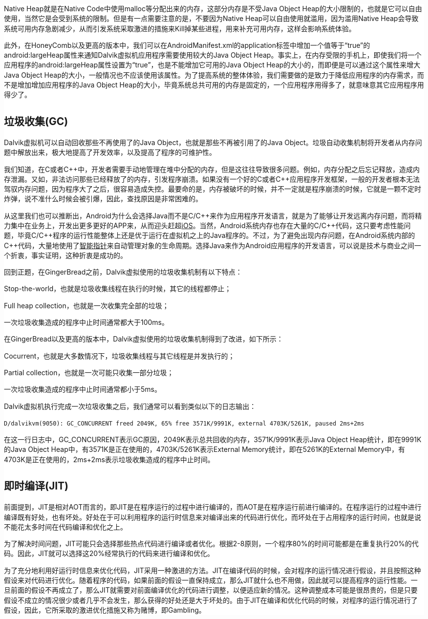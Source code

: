 Native Heap就是在Native Code中使用malloc等分配出来的内存，这部分内存是不受Java Object Heap的大小限制的，也就是它可以自由使用，当然它是会受到系统的限制。但是有一点需要注意的是，不要因为Native Heap可以自由使用就滥用，因为滥用Native Heap会导致系统可用内存急剧减少，从而引发系统采取激进的措施来Kill掉某些进程，用来补充可用内存，这样会影响系统体验。

此外，在HoneyComb以及更高的版本中，我们可以在AndroidManifest.xml的application标签中增加一个值等于“true”的android:largeHeap属性来通知Dalvik虚拟机应用程序需要使用较大的Java Object Heap。事实上，在内存受限的手机上，即使我们将一个应用程序的android:largeHeap属性设置为“true”，也是不能增加它可用的Java Object Heap的大小的，而即便是可以通过这个属性来增大Java Object Heap的大小，一般情况也不应该使用该属性。为了提高系统的整体体验，我们需要做的是致力于降低应用程序的内存需求，而不是增加增加应用程序的Java Object Heap的大小，毕竟系统总共可用的内存是固定的，一个应用程序用得多了，就意味意其它应用程序用得少了。

## 垃圾收集(GC)

Dalvik虚拟机可以自动回收那些不再使用了的Java Object，也就是那些不再被引用了的Java Object。垃圾自动收集机制将开发者从内存问题中解放出来，极大地提高了开发效率，以及提高了程序的可维护性。

我们知道，在C或者C++中，开发者需要手动地管理在堆中分配的内存，但是这往往导致很多问题。例如，内存分配之后忘记释放，造成内存泄漏。又如，非法访问那些已经释放了的内存，引发程序崩溃。如果没有一个好的C或者C++应用程序开发框架，一般的开发者根本无法驾驭内存问题，因为程序大了之后，很容易造成失控。最要命的是，内存被破坏的时候，并不一定就是程序崩溃的时候，它就是一颗不定时炸弹，说不准什么时候会被引爆，因此，查找原因是非常困难的。

从这里我们也可以推断出，Android为什么会选择Java而不是C/C++来作为应用程序开发语言，就是为了能够让开发远离内存问题，而将精力集中在业务上，开发出更多更好的APP来，从而迎头赶超[iOS](http://lib.csdn.net/base/ios)。当然，Android系统内存也存在大量的C/C++代码，这只要考虑性能问题，毕竟C/C++程序的运行性能整体上还是优于运行在虚拟机之上的Java程序的。不过，为了避免出现内存问题，在Android系统内部的C++代码，大量地使用了[智能指针](http://blog.csdn.net/luoshengyang/article/details/6786239)来自动管理对象的生命周期。选择Java来作为Android应用程序的开发语言，可以说是技术与商业之间一个折衷，事实证明，这种折衷是成功的。

回到正题，在GingerBread之前，Dalvik虚拟使用的垃圾收集机制有以下特点：

Stop-the-world，也就是垃圾收集线程在执行的时候，其它的线程都停止；

Full heap collection，也就是一次收集完全部的垃圾；

一次垃圾收集造成的程序中止时间通常都大于100ms。

在GingerBread以及更高的版本中，Dalvik虚拟使用的垃圾收集机制得到了改进，如下所示：

Cocurrent，也就是大多数情况下，垃圾收集线程与其它线程是并发执行的；

Partial collection，也就是一次可能只收集一部分垃圾；

一次垃圾收集造成的程序中止时间通常都小于5ms。

Dalvik虚拟机执行完成一次垃圾收集之后，我们通常可以看到类似以下的日志输出：

```
D/dalvikvm(9050): GC_CONCURRENT freed 2049K, 65% free 3571K/9991K, external 4703K/5261K, paused 2ms+2ms  
```

在这一行日志中，GC_CONCURRENT表示GC原因，2049K表示总共回收的内存，3571K/9991K表示Java Object Heap统计，即在9991K的Java Object Heap中，有3571K是正在使用的，4703K/5261K表示External Memory统计，即在5261K的External Memory中，有4703K是正在使用的，2ms+2ms表示垃圾收集造成的程序中止时间。

## 即时编译(JIT)

前面提到，JIT是相对AOT而言的，即JIT是在程序运行的过程中进行编译的，而AOT是在程序运行前进行编译的。在程序运行的过程中进行编译既有好处，也有坏处。好处在于可以利用程序的运行时信息来对编译出来的代码进行优化，而坏处在于占用程序的运行时间，也就是说不能花太多时间在代码编译和优化之上。

为了解决时间问题，JIT可能只会选择那些热点代码进行编译或者优化。根据2-8原则，一个程序80%的时间可能都是在重复执行20%的代码。因此，JIT就可以选择这20%经常执行的代码来进行编译和优化。

为了充分地利用好运行时信息来优化代码，JIT采用一种激进的方法。JIT在编译代码的时候，会对程序的运行情况进行假设，并且按照这种假设来对代码进行优化。随着程序的代码，如果前面的假设一直保持成立，那么JIT就什么也不用做，因此就可以提高程序的运行性能。一旦前面的假设不再成立了，那么JIT就需要对前面编译优化的代码进行调整，以便适应新的情况。这种调整成本可能是很昂贵的，但是只要假设不成立的情况很少或者几乎不会发生，那么获得的好处还是大于坏处的。由于JIT在编译和优化代码的时候，对程序的运行情况进行了假设，因此，它所采取的激进优化措施又称为赌博，即Gambling。
